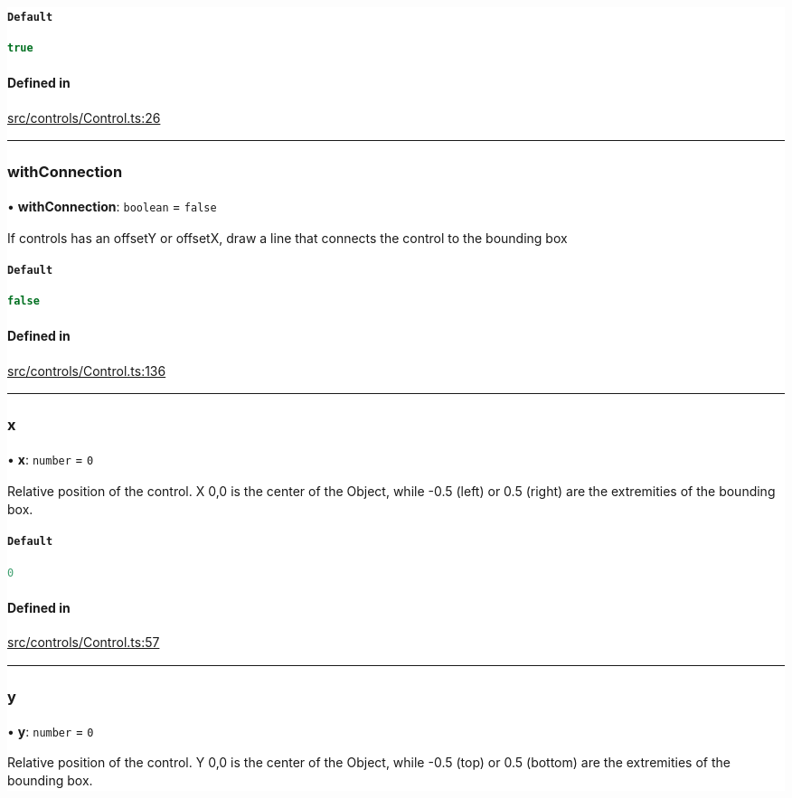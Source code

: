 **`Default`**

```ts
true
```

#### Defined in

[src/controls/Control.ts:26](https://github.com/fabricjs/fabric.js/blob/a4453620e/src/controls/Control.ts#L26)

___

### withConnection

• **withConnection**: `boolean` = `false`

If controls has an offsetY or offsetX, draw a line that connects
the control to the bounding box

**`Default`**

```ts
false
```

#### Defined in

[src/controls/Control.ts:136](https://github.com/fabricjs/fabric.js/blob/a4453620e/src/controls/Control.ts#L136)

___

### x

• **x**: `number` = `0`

Relative position of the control. X
0,0 is the center of the Object, while -0.5 (left) or 0.5 (right) are the extremities
of the bounding box.

**`Default`**

```ts
0
```

#### Defined in

[src/controls/Control.ts:57](https://github.com/fabricjs/fabric.js/blob/a4453620e/src/controls/Control.ts#L57)

___

### y

• **y**: `number` = `0`

Relative position of the control. Y
0,0 is the center of the Object, while -0.5 (top) or 0.5 (bottom) are the extremities
of the bounding box.
